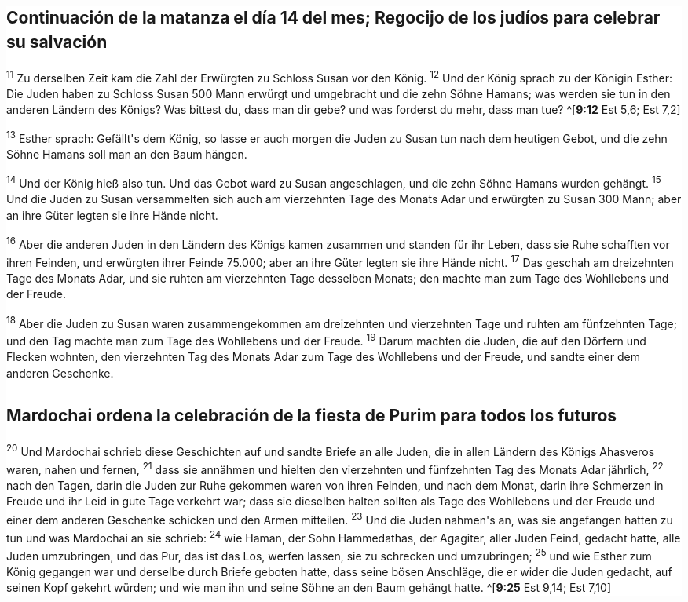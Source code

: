

## Continuación de la matanza el día 14 del mes; Regocijo de los judíos para celebrar su salvación
<sup class='bibleverse'>11</sup> Zu derselben Zeit kam die Zahl der Erwürgten zu Schloss Susan vor den König. <sup class='bibleverse'>12</sup> Und der König sprach zu der Königin Esther: Die Juden haben zu Schloss Susan 500 Mann erwürgt und umgebracht und die zehn Söhne Hamans; was werden sie tun in den anderen Ländern des Königs? Was bittest du, dass man dir gebe? und was forderst du mehr, dass man tue? 
^[**9:12** Est 5,6; Est 7,2] 


<sup class='bibleverse'>13</sup> Esther sprach: Gefällt's dem König, so lasse er auch morgen die Juden zu Susan tun nach dem heutigen Gebot, und die zehn Söhne Hamans soll man an den Baum hängen. 


<sup class='bibleverse'>14</sup> Und der König hieß also tun. Und das Gebot ward zu Susan angeschlagen, und die zehn Söhne Hamans wurden gehängt. <sup class='bibleverse'>15</sup> Und die Juden zu Susan versammelten sich auch am vierzehnten Tage des Monats Adar und erwürgten zu Susan 300 Mann; aber an ihre Güter legten sie ihre Hände nicht. 


<sup class='bibleverse'>16</sup> Aber die anderen Juden in den Ländern des Königs kamen zusammen und standen für ihr Leben, dass sie Ruhe schafften vor ihren Feinden, und erwürgten ihrer Feinde 75.000; aber an ihre Güter legten sie ihre Hände nicht. <sup class='bibleverse'>17</sup> Das geschah am dreizehnten Tage des Monats Adar, und sie ruhten am vierzehnten Tage desselben Monats; den machte man zum Tage des Wohllebens und der Freude. 


<sup class='bibleverse'>18</sup> Aber die Juden zu Susan waren zusammengekommen am dreizehnten und vierzehnten Tage und ruhten am fünfzehnten Tage; und den Tag machte man zum Tage des Wohllebens und der Freude. <sup class='bibleverse'>19</sup> Darum machten die Juden, die auf den Dörfern und Flecken wohnten, den vierzehnten Tag des Monats Adar zum Tage des Wohllebens und der Freude, und sandte einer dem anderen Geschenke. 



## Mardochai ordena la celebración de la fiesta de Purim para todos los futuros
<sup class='bibleverse'>20</sup> Und Mardochai schrieb diese Geschichten auf und sandte Briefe an alle Juden, die in allen Ländern des Königs Ahasveros waren, nahen und fernen, <sup class='bibleverse'>21</sup> dass sie annähmen und hielten den vierzehnten und fünfzehnten Tag des Monats Adar jährlich, <sup class='bibleverse'>22</sup> nach den Tagen, darin die Juden zur Ruhe gekommen waren von ihren Feinden, und nach dem Monat, darin ihre Schmerzen in Freude und ihr Leid in gute Tage verkehrt war; dass sie dieselben halten sollten als Tage des Wohllebens und der Freude und einer dem anderen Geschenke schicken und den Armen mitteilen. <sup class='bibleverse'>23</sup> Und die Juden nahmen's an, was sie angefangen hatten zu tun und was Mardochai an sie schrieb: <sup class='bibleverse'>24</sup> wie Haman, der Sohn Hammedathas, der Agagiter, aller Juden Feind, gedacht hatte, alle Juden umzubringen, und das Pur, das ist das Los, werfen lassen, sie zu schrecken und umzubringen; <sup class='bibleverse'>25</sup> und wie Esther zum König gegangen war und derselbe durch Briefe geboten hatte, dass seine bösen Anschläge, die er wider die Juden gedacht, auf seinen Kopf gekehrt würden; und wie man ihn und seine Söhne an den Baum gehängt hatte. 
^[**9:25** Est 9,14; Est 7,10] 

